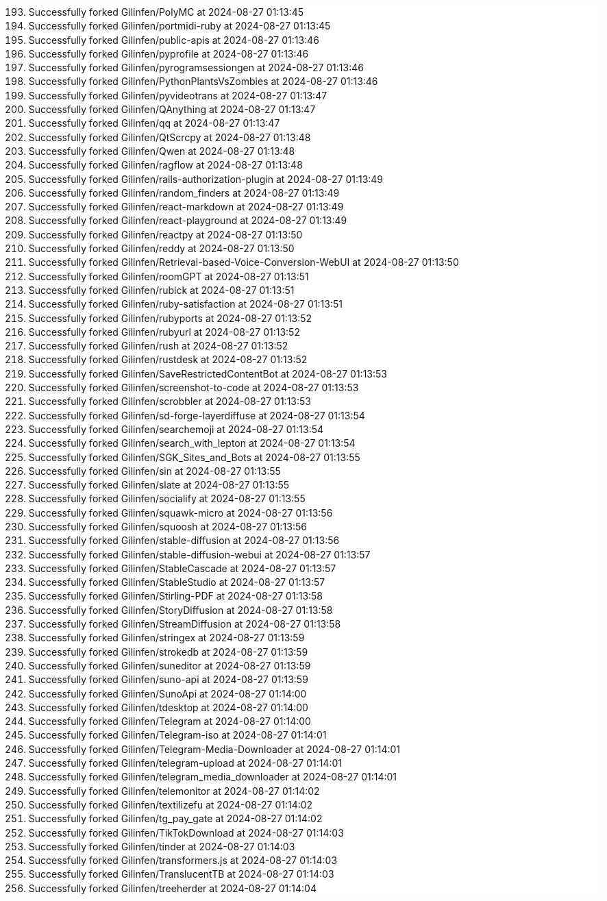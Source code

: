 193. Successfully forked Gilinfen/PolyMC at 2024-08-27 01:13:45
194. Successfully forked Gilinfen/portmidi-ruby at 2024-08-27 01:13:45
195. Successfully forked Gilinfen/public-apis at 2024-08-27 01:13:46
196. Successfully forked Gilinfen/pyprofile at 2024-08-27 01:13:46
197. Successfully forked Gilinfen/pyrogramsessiongen at 2024-08-27 01:13:46
198. Successfully forked Gilinfen/PythonPlantsVsZombies at 2024-08-27 01:13:46
199. Successfully forked Gilinfen/pyvideotrans at 2024-08-27 01:13:47
200. Successfully forked Gilinfen/QAnything at 2024-08-27 01:13:47
201. Successfully forked Gilinfen/qq at 2024-08-27 01:13:47
202. Successfully forked Gilinfen/QtScrcpy at 2024-08-27 01:13:48
203. Successfully forked Gilinfen/Qwen at 2024-08-27 01:13:48
204. Successfully forked Gilinfen/ragflow at 2024-08-27 01:13:48
205. Successfully forked Gilinfen/rails-authorization-plugin at 2024-08-27 01:13:49
206. Successfully forked Gilinfen/random_finders at 2024-08-27 01:13:49
207. Successfully forked Gilinfen/react-markdown at 2024-08-27 01:13:49
208. Successfully forked Gilinfen/react-playground at 2024-08-27 01:13:49
209. Successfully forked Gilinfen/reactpy at 2024-08-27 01:13:50
210. Successfully forked Gilinfen/reddy at 2024-08-27 01:13:50
211. Successfully forked Gilinfen/Retrieval-based-Voice-Conversion-WebUI at 2024-08-27 01:13:50
212. Successfully forked Gilinfen/roomGPT at 2024-08-27 01:13:51
213. Successfully forked Gilinfen/rubick at 2024-08-27 01:13:51
214. Successfully forked Gilinfen/ruby-satisfaction at 2024-08-27 01:13:51
215. Successfully forked Gilinfen/rubyports at 2024-08-27 01:13:52
216. Successfully forked Gilinfen/rubyurl at 2024-08-27 01:13:52
217. Successfully forked Gilinfen/rush at 2024-08-27 01:13:52
218. Successfully forked Gilinfen/rustdesk at 2024-08-27 01:13:52
219. Successfully forked Gilinfen/SaveRestrictedContentBot at 2024-08-27 01:13:53
220. Successfully forked Gilinfen/screenshot-to-code at 2024-08-27 01:13:53
221. Successfully forked Gilinfen/scrobbler at 2024-08-27 01:13:53
222. Successfully forked Gilinfen/sd-forge-layerdiffuse at 2024-08-27 01:13:54
223. Successfully forked Gilinfen/searchemoji at 2024-08-27 01:13:54
224. Successfully forked Gilinfen/search_with_lepton at 2024-08-27 01:13:54
225. Successfully forked Gilinfen/SGK_Sites_and_Bots at 2024-08-27 01:13:55
226. Successfully forked Gilinfen/sin at 2024-08-27 01:13:55
227. Successfully forked Gilinfen/slate at 2024-08-27 01:13:55
228. Successfully forked Gilinfen/socialify at 2024-08-27 01:13:55
229. Successfully forked Gilinfen/squawk-micro at 2024-08-27 01:13:56
230. Successfully forked Gilinfen/squoosh at 2024-08-27 01:13:56
231. Successfully forked Gilinfen/stable-diffusion at 2024-08-27 01:13:56
232. Successfully forked Gilinfen/stable-diffusion-webui at 2024-08-27 01:13:57
233. Successfully forked Gilinfen/StableCascade at 2024-08-27 01:13:57
234. Successfully forked Gilinfen/StableStudio at 2024-08-27 01:13:57
235. Successfully forked Gilinfen/Stirling-PDF at 2024-08-27 01:13:58
236. Successfully forked Gilinfen/StoryDiffusion at 2024-08-27 01:13:58
237. Successfully forked Gilinfen/StreamDiffusion at 2024-08-27 01:13:58
238. Successfully forked Gilinfen/stringex at 2024-08-27 01:13:59
239. Successfully forked Gilinfen/strokedb at 2024-08-27 01:13:59
240. Successfully forked Gilinfen/suneditor at 2024-08-27 01:13:59
241. Successfully forked Gilinfen/suno-api at 2024-08-27 01:13:59
242. Successfully forked Gilinfen/SunoApi at 2024-08-27 01:14:00
243. Successfully forked Gilinfen/tdesktop at 2024-08-27 01:14:00
244. Successfully forked Gilinfen/Telegram at 2024-08-27 01:14:00
245. Successfully forked Gilinfen/Telegram-iso at 2024-08-27 01:14:01
246. Successfully forked Gilinfen/Telegram-Media-Downloader at 2024-08-27 01:14:01
247. Successfully forked Gilinfen/telegram-upload at 2024-08-27 01:14:01
248. Successfully forked Gilinfen/telegram_media_downloader at 2024-08-27 01:14:01
249. Successfully forked Gilinfen/telemonitor at 2024-08-27 01:14:02
250. Successfully forked Gilinfen/textilizefu at 2024-08-27 01:14:02
251. Successfully forked Gilinfen/tg_pay_gate at 2024-08-27 01:14:02
252. Successfully forked Gilinfen/TikTokDownload at 2024-08-27 01:14:03
253. Successfully forked Gilinfen/tinder at 2024-08-27 01:14:03
254. Successfully forked Gilinfen/transformers.js at 2024-08-27 01:14:03
255. Successfully forked Gilinfen/TranslucentTB at 2024-08-27 01:14:03
256. Successfully forked Gilinfen/treeherder at 2024-08-27 01:14:04